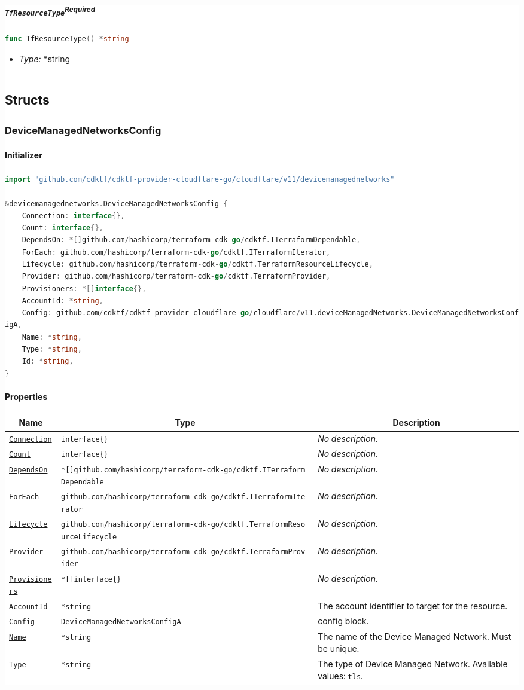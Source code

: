 
##### `TfResourceType`<sup>Required</sup> <a name="TfResourceType" id="@cdktf/provider-cloudflare.deviceManagedNetworks.DeviceManagedNetworks.property.tfResourceType"></a>

```go
func TfResourceType() *string
```

- *Type:* *string

---

## Structs <a name="Structs" id="Structs"></a>

### DeviceManagedNetworksConfig <a name="DeviceManagedNetworksConfig" id="@cdktf/provider-cloudflare.deviceManagedNetworks.DeviceManagedNetworksConfig"></a>

#### Initializer <a name="Initializer" id="@cdktf/provider-cloudflare.deviceManagedNetworks.DeviceManagedNetworksConfig.Initializer"></a>

```go
import "github.com/cdktf/cdktf-provider-cloudflare-go/cloudflare/v11/devicemanagednetworks"

&devicemanagednetworks.DeviceManagedNetworksConfig {
	Connection: interface{},
	Count: interface{},
	DependsOn: *[]github.com/hashicorp/terraform-cdk-go/cdktf.ITerraformDependable,
	ForEach: github.com/hashicorp/terraform-cdk-go/cdktf.ITerraformIterator,
	Lifecycle: github.com/hashicorp/terraform-cdk-go/cdktf.TerraformResourceLifecycle,
	Provider: github.com/hashicorp/terraform-cdk-go/cdktf.TerraformProvider,
	Provisioners: *[]interface{},
	AccountId: *string,
	Config: github.com/cdktf/cdktf-provider-cloudflare-go/cloudflare/v11.deviceManagedNetworks.DeviceManagedNetworksConfigA,
	Name: *string,
	Type: *string,
	Id: *string,
}
```

#### Properties <a name="Properties" id="Properties"></a>

| **Name** | **Type** | **Description** |
| --- | --- | --- |
| <code><a href="#@cdktf/provider-cloudflare.deviceManagedNetworks.DeviceManagedNetworksConfig.property.connection">Connection</a></code> | <code>interface{}</code> | *No description.* |
| <code><a href="#@cdktf/provider-cloudflare.deviceManagedNetworks.DeviceManagedNetworksConfig.property.count">Count</a></code> | <code>interface{}</code> | *No description.* |
| <code><a href="#@cdktf/provider-cloudflare.deviceManagedNetworks.DeviceManagedNetworksConfig.property.dependsOn">DependsOn</a></code> | <code>*[]github.com/hashicorp/terraform-cdk-go/cdktf.ITerraformDependable</code> | *No description.* |
| <code><a href="#@cdktf/provider-cloudflare.deviceManagedNetworks.DeviceManagedNetworksConfig.property.forEach">ForEach</a></code> | <code>github.com/hashicorp/terraform-cdk-go/cdktf.ITerraformIterator</code> | *No description.* |
| <code><a href="#@cdktf/provider-cloudflare.deviceManagedNetworks.DeviceManagedNetworksConfig.property.lifecycle">Lifecycle</a></code> | <code>github.com/hashicorp/terraform-cdk-go/cdktf.TerraformResourceLifecycle</code> | *No description.* |
| <code><a href="#@cdktf/provider-cloudflare.deviceManagedNetworks.DeviceManagedNetworksConfig.property.provider">Provider</a></code> | <code>github.com/hashicorp/terraform-cdk-go/cdktf.TerraformProvider</code> | *No description.* |
| <code><a href="#@cdktf/provider-cloudflare.deviceManagedNetworks.DeviceManagedNetworksConfig.property.provisioners">Provisioners</a></code> | <code>*[]interface{}</code> | *No description.* |
| <code><a href="#@cdktf/provider-cloudflare.deviceManagedNetworks.DeviceManagedNetworksConfig.property.accountId">AccountId</a></code> | <code>*string</code> | The account identifier to target for the resource. |
| <code><a href="#@cdktf/provider-cloudflare.deviceManagedNetworks.DeviceManagedNetworksConfig.property.config">Config</a></code> | <code><a href="#@cdktf/provider-cloudflare.deviceManagedNetworks.DeviceManagedNetworksConfigA">DeviceManagedNetworksConfigA</a></code> | config block. |
| <code><a href="#@cdktf/provider-cloudflare.deviceManagedNetworks.DeviceManagedNetworksConfig.property.name">Name</a></code> | <code>*string</code> | The name of the Device Managed Network. Must be unique. |
| <code><a href="#@cdktf/provider-cloudflare.deviceManagedNetworks.DeviceManagedNetworksConfig.property.type">Type</a></code> | <code>*string</code> | The type of Device Managed Network. Available values: `tls`. |